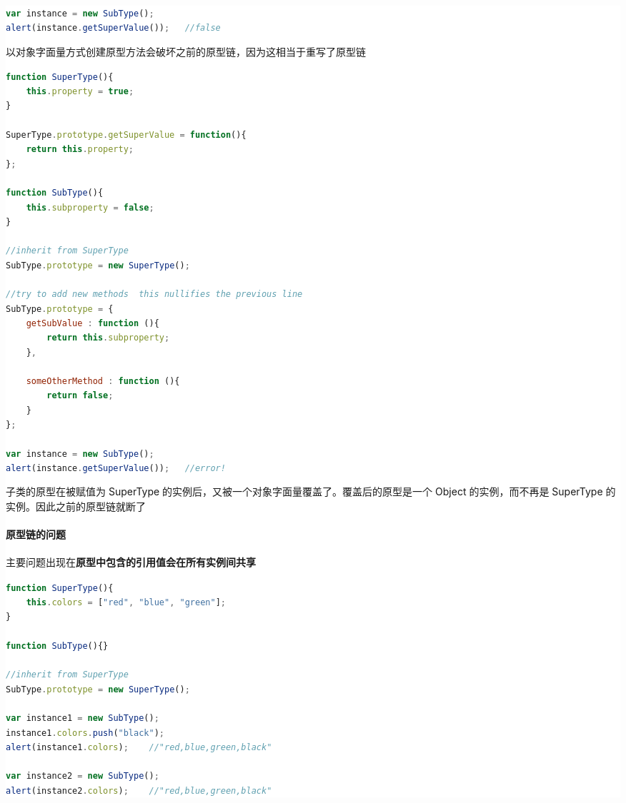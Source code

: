 ```js
var instance = new SubType();
alert(instance.getSuperValue());   //false
```

以对象字面量方式创建原型方法会破坏之前的原型链，因为这相当于重写了原型链

```js
function SuperType(){
    this.property = true;
}

SuperType.prototype.getSuperValue = function(){
    return this.property;
};

function SubType(){
    this.subproperty = false;
}

//inherit from SuperType
SubType.prototype = new SuperType();

//try to add new methods  this nullifies the previous line
SubType.prototype = {
    getSubValue : function (){
        return this.subproperty;
    },

    someOtherMethod : function (){
        return false;
    }
};

var instance = new SubType();
alert(instance.getSuperValue());   //error!
```

子类的原型在被赋值为 SuperType 的实例后，又被一个对象字面量覆盖了。覆盖后的原型是一个 Object 的实例，而不再是 SuperType 的实例。因此之前的原型链就断了

#### 原型链的问题

主要问题出现在**原型中包含的引用值会在所有实例间共享**

```js
function SuperType(){
    this.colors = ["red", "blue", "green"];
}

function SubType(){}

//inherit from SuperType
SubType.prototype = new SuperType();

var instance1 = new SubType();
instance1.colors.push("black");
alert(instance1.colors);    //"red,blue,green,black"

var instance2 = new SubType();
alert(instance2.colors);    //"red,blue,green,black"
```
